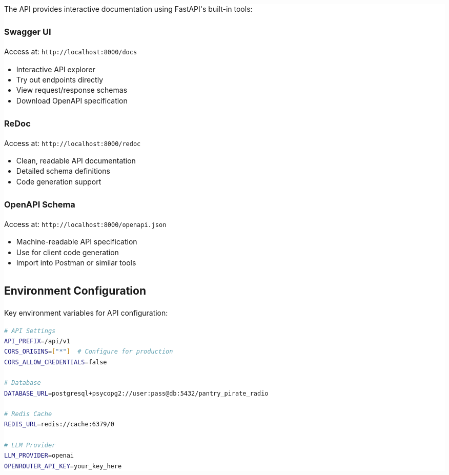 The API provides interactive documentation using FastAPI's built-in tools:

### Swagger UI
Access at: `http://localhost:8000/docs`
- Interactive API explorer
- Try out endpoints directly
- View request/response schemas
- Download OpenAPI specification

### ReDoc
Access at: `http://localhost:8000/redoc`
- Clean, readable API documentation
- Detailed schema definitions
- Code generation support

### OpenAPI Schema
Access at: `http://localhost:8000/openapi.json`
- Machine-readable API specification
- Use for client code generation
- Import into Postman or similar tools

## Environment Configuration

Key environment variables for API configuration:

```bash
# API Settings
API_PREFIX=/api/v1
CORS_ORIGINS=["*"]  # Configure for production
CORS_ALLOW_CREDENTIALS=false

# Database
DATABASE_URL=postgresql+psycopg2://user:pass@db:5432/pantry_pirate_radio

# Redis Cache
REDIS_URL=redis://cache:6379/0

# LLM Provider
LLM_PROVIDER=openai
OPENROUTER_API_KEY=your_key_here
```
